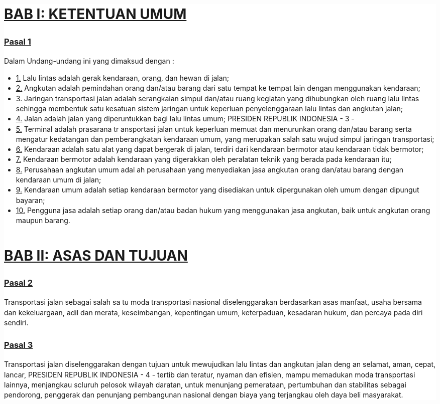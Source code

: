 # [BAB I: KETENTUAN UMUM](http://example.org/legal/document/uu/1992/14/bab/0001)

### [Pasal 1](http://example.org/legal/document/uu/1992/14/pasal/0001)
Dalam Undang-undang ini yang dimaksud dengan :
* [1.](http://example.org/legal/document/uu/1992/14/pasal/0001/version/19920512/point/0001) Lalu lintas adalah gerak kendaraan, orang, dan hewan di jalan;
* [2.](http://example.org/legal/document/uu/1992/14/pasal/0001/version/19920512/point/0002) Angkutan adalah pemindahan orang dan/atau barang dari satu tempat ke tempat lain dengan menggunakan kendaraan;
* [3.](http://example.org/legal/document/uu/1992/14/pasal/0001/version/19920512/point/0003) Jaringan transportasi jalan adalah serangkaian simpul dan/atau ruang kegiatan yang dihubungkan oleh ruang lalu lintas sehingga membentuk satu kesatuan sistem jaringan untuk keperluan penyelenggaraan lalu lintas dan angkutan jalan;
* [4.](http://example.org/legal/document/uu/1992/14/pasal/0001/version/19920512/point/0004) Jalan adalah jalan yang diperuntukkan bagi lalu lintas umum; PRESIDEN REPUBLIK INDONESIA - 3 -
* [5.](http://example.org/legal/document/uu/1992/14/pasal/0001/version/19920512/point/0005) Terminal adalah prasarana tr ansportasi jalan untuk keperluan memuat dan menurunkan orang dan/atau barang serta mengatur kedatangan dan pemberangkatan kendaraan umum, yang merupakan salah satu wujud simpul jaringan transportasi;
* [6.](http://example.org/legal/document/uu/1992/14/pasal/0001/version/19920512/point/0006) Kendaraan adalah satu alat yang dapat bergerak di jalan, terdiri dari kendaraan bermotor atau kendaraan tidak bermotor;
* [7.](http://example.org/legal/document/uu/1992/14/pasal/0001/version/19920512/point/0007) Kendaraan bermotor adalah kendaraan yang digerakkan oleh peralatan teknik yang berada pada kendaraan itu;
* [8.](http://example.org/legal/document/uu/1992/14/pasal/0001/version/19920512/point/0008) Perusahaan angkutan umum adal ah perusahaan yang menyediakan jasa angkutan orang dan/atau barang dengan kendaraan umum di jalan;
* [9.](http://example.org/legal/document/uu/1992/14/pasal/0001/version/19920512/point/0009) Kendaraan umum adalah setiap kendaraan bermotor yang disediakan untuk dipergunakan oleh umum dengan dipungut bayaran;
* [10.](http://example.org/legal/document/uu/1992/14/pasal/0001/version/19920512/point/0010) Pengguna jasa adalah setiap orang dan/atau badan hukum yang menggunakan jasa angkutan, baik untuk angkutan orang maupun barang.
 


# [BAB II: ASAS DAN TUJUAN](http://example.org/legal/document/uu/1992/14/bab/0002)

### [Pasal 2](http://example.org/legal/document/uu/1992/14/pasal/0002)
Transportasi jalan sebagai salah sa tu moda transportasi nasional diselenggarakan berdasarkan asas manfaat, usaha bersama dan kekeluargaan, adil dan merata, keseimbangan, kepentingan umum, keterpaduan, kesadaran hukum, dan percaya pada diri sendiri.


### [Pasal 3](http://example.org/legal/document/uu/1992/14/pasal/0003)
Transportasi jalan diselenggarakan dengan tujuan untuk mewujudkan lalu lintas dan angkutan jalan deng an selamat, aman, cepat, lancar, PRESIDEN REPUBLIK INDONESIA - 4 - tertib dan teratur, nyaman dan efisien, mampu memadukan moda transportasi lainnya, menjangkau scluruh pelosok wilayah daratan, untuk menunjang pemerataan, pertumbuhan dan stabilitas sebagai pendorong, penggerak dan penunjang pembangunan nasional dengan biaya yang terjangkau oleh daya beli masyarakat.
 